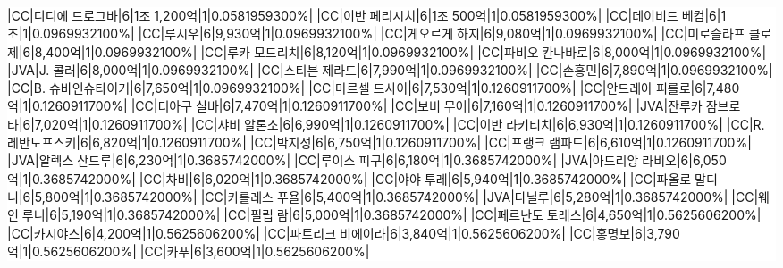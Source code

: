 |CC|디디에 드로그바|6|1조 1,200억|1|0.0581959300%|
|CC|이반 페리시치|6|1조 500억|1|0.0581959300%|
|CC|데이비드 베컴|6|1조|1|0.0969932100%|
|CC|루시우|6|9,930억|1|0.0969932100%|
|CC|게오르게 하지|6|9,080억|1|0.0969932100%|
|CC|미로슬라프 클로제|6|8,400억|1|0.0969932100%|
|CC|루카 모드리치|6|8,120억|1|0.0969932100%|
|CC|파비오 칸나바로|6|8,000억|1|0.0969932100%|
|JVA|J. 콜러|6|8,000억|1|0.0969932100%|
|CC|스티븐 제라드|6|7,990억|1|0.0969932100%|
|CC|손흥민|6|7,890억|1|0.0969932100%|
|CC|B. 슈바인슈타이거|6|7,650억|1|0.0969932100%|
|CC|마르셀 드사이|6|7,530억|1|0.1260911700%|
|CC|안드레아 피를로|6|7,480억|1|0.1260911700%|
|CC|티아구 실바|6|7,470억|1|0.1260911700%|
|CC|보비 무어|6|7,160억|1|0.1260911700%|
|JVA|잔루카 잠브로타|6|7,020억|1|0.1260911700%|
|CC|샤비 알론소|6|6,990억|1|0.1260911700%|
|CC|이반 라키티치|6|6,930억|1|0.1260911700%|
|CC|R. 레반도프스키|6|6,820억|1|0.1260911700%|
|CC|박지성|6|6,750억|1|0.1260911700%|
|CC|프랭크 램파드|6|6,610억|1|0.1260911700%|
|JVA|알렉스 산드루|6|6,230억|1|0.3685742000%|
|CC|루이스 피구|6|6,180억|1|0.3685742000%|
|JVA|아드리앙 라비오|6|6,050억|1|0.3685742000%|
|CC|차비|6|6,020억|1|0.3685742000%|
|CC|야야 투레|6|5,940억|1|0.3685742000%|
|CC|파올로 말디니|6|5,800억|1|0.3685742000%|
|CC|카를레스 푸욜|6|5,400억|1|0.3685742000%|
|JVA|다닐루|6|5,280억|1|0.3685742000%|
|CC|웨인 루니|6|5,190억|1|0.3685742000%|
|CC|필립 람|6|5,000억|1|0.3685742000%|
|CC|페르난도 토레스|6|4,650억|1|0.5625606200%|
|CC|카시야스|6|4,200억|1|0.5625606200%|
|CC|파트리크 비에이라|6|3,840억|1|0.5625606200%|
|CC|홍명보|6|3,790억|1|0.5625606200%|
|CC|카푸|6|3,600억|1|0.5625606200%|